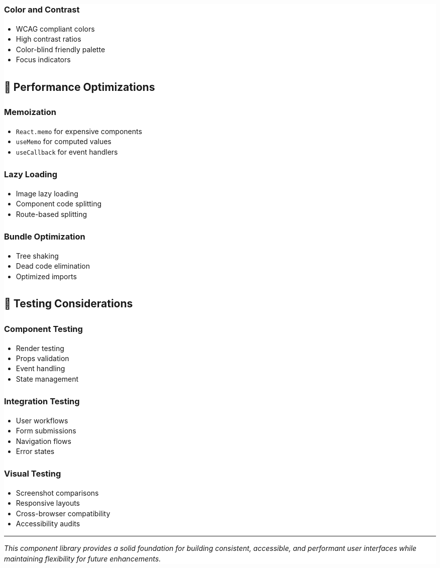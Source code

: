 ### Color and Contrast

- WCAG compliant colors
- High contrast ratios
- Color-blind friendly palette
- Focus indicators

## 🚀 Performance Optimizations

### Memoization

- `React.memo` for expensive components
- `useMemo` for computed values
- `useCallback` for event handlers

### Lazy Loading

- Image lazy loading
- Component code splitting
- Route-based splitting

### Bundle Optimization

- Tree shaking
- Dead code elimination
- Optimized imports

## 🧪 Testing Considerations

### Component Testing

- Render testing
- Props validation
- Event handling
- State management

### Integration Testing

- User workflows
- Form submissions
- Navigation flows
- Error states

### Visual Testing

- Screenshot comparisons
- Responsive layouts
- Cross-browser compatibility
- Accessibility audits

---

_This component library provides a solid foundation for building consistent, accessible, and performant user interfaces while maintaining flexibility for future enhancements._
